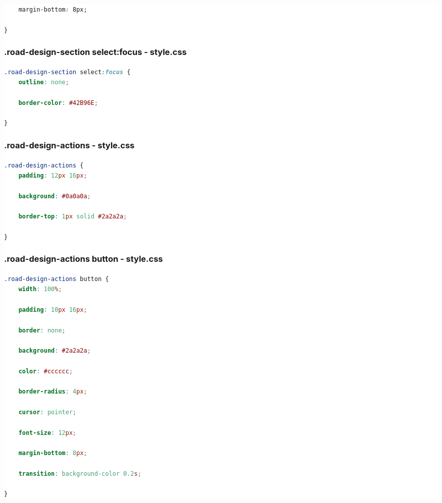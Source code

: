 ```css
    margin-bottom: 8px;
    
}
```

### .road-design-section select:focus - style.css
```css
.road-design-section select:focus {
    outline: none;
    
    border-color: #42B96E;
    
}
```

### .road-design-actions - style.css
```css
.road-design-actions {
    padding: 12px 16px;
    
    background: #0a0a0a;
    
    border-top: 1px solid #2a2a2a;
    
}
```

### .road-design-actions button - style.css
```css
.road-design-actions button {
    width: 100%;
    
    padding: 10px 16px;
    
    border: none;
    
    background: #2a2a2a;
    
    color: #cccccc;
    
    border-radius: 4px;
    
    cursor: pointer;
    
    font-size: 12px;
    
    margin-bottom: 8px;
    
    transition: background-color 0.2s;
    
}
```
